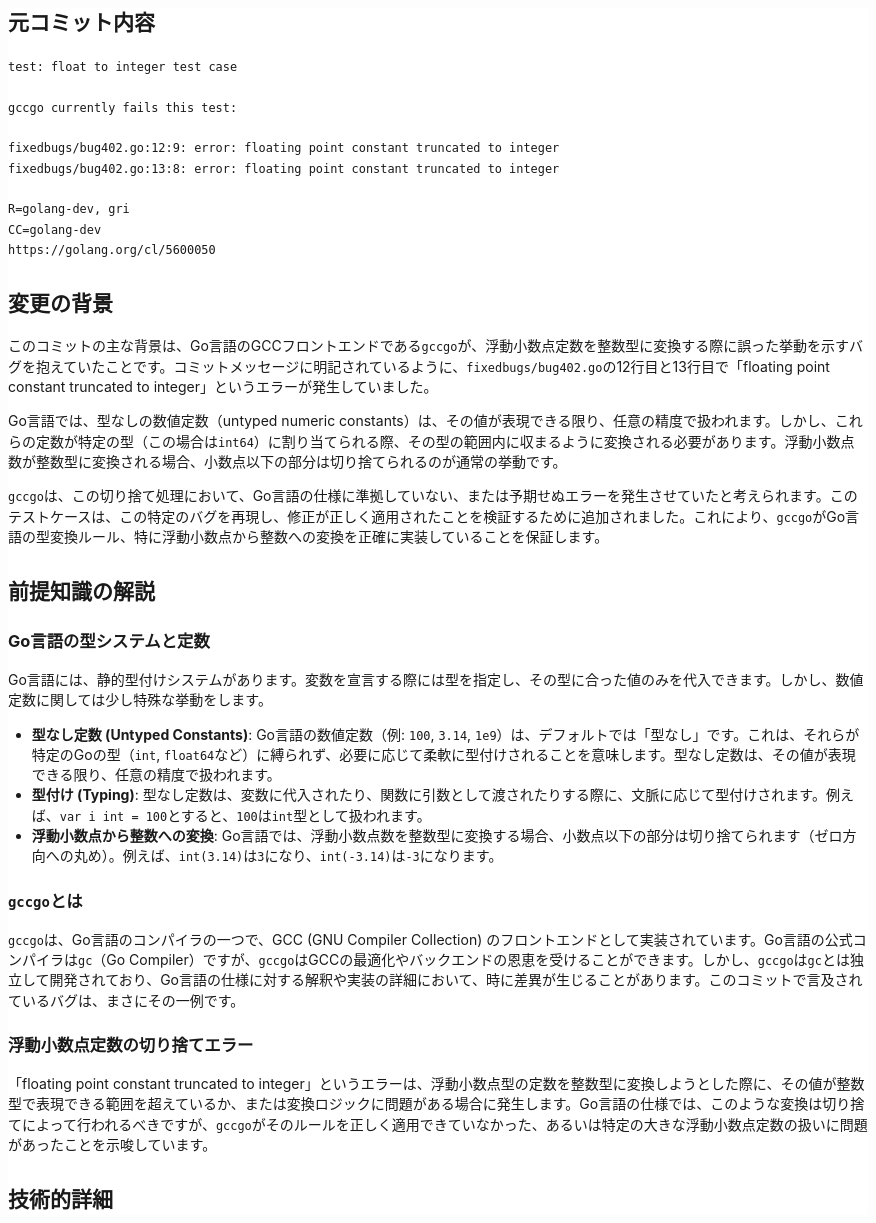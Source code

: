 ## 元コミット内容

```
test: float to integer test case

gccgo currently fails this test:

fixedbugs/bug402.go:12:9: error: floating point constant truncated to integer
fixedbugs/bug402.go:13:8: error: floating point constant truncated to integer

R=golang-dev, gri
CC=golang-dev
https://golang.org/cl/5600050
```

## 変更の背景

このコミットの主な背景は、Go言語のGCCフロントエンドである`gccgo`が、浮動小数点定数を整数型に変換する際に誤った挙動を示すバグを抱えていたことです。コミットメッセージに明記されているように、`fixedbugs/bug402.go`の12行目と13行目で「floating point constant truncated to integer」というエラーが発生していました。

Go言語では、型なしの数値定数（untyped numeric constants）は、その値が表現できる限り、任意の精度で扱われます。しかし、これらの定数が特定の型（この場合は`int64`）に割り当てられる際、その型の範囲内に収まるように変換される必要があります。浮動小数点数が整数型に変換される場合、小数点以下の部分は切り捨てられるのが通常の挙動です。

`gccgo`は、この切り捨て処理において、Go言語の仕様に準拠していない、または予期せぬエラーを発生させていたと考えられます。このテストケースは、この特定のバグを再現し、修正が正しく適用されたことを検証するために追加されました。これにより、`gccgo`がGo言語の型変換ルール、特に浮動小数点から整数への変換を正確に実装していることを保証します。

## 前提知識の解説

### Go言語の型システムと定数

Go言語には、静的型付けシステムがあります。変数を宣言する際には型を指定し、その型に合った値のみを代入できます。しかし、数値定数に関しては少し特殊な挙動をします。

*   **型なし定数 (Untyped Constants)**: Go言語の数値定数（例: `100`, `3.14`, `1e9`）は、デフォルトでは「型なし」です。これは、それらが特定のGoの型（`int`, `float64`など）に縛られず、必要に応じて柔軟に型付けされることを意味します。型なし定数は、その値が表現できる限り、任意の精度で扱われます。
*   **型付け (Typing)**: 型なし定数は、変数に代入されたり、関数に引数として渡されたりする際に、文脈に応じて型付けされます。例えば、`var i int = 100`とすると、`100`は`int`型として扱われます。
*   **浮動小数点から整数への変換**: Go言語では、浮動小数点数を整数型に変換する場合、小数点以下の部分は切り捨てられます（ゼロ方向への丸め）。例えば、`int(3.14)`は`3`になり、`int(-3.14)`は`-3`になります。

### `gccgo`とは

`gccgo`は、Go言語のコンパイラの一つで、GCC (GNU Compiler Collection) のフロントエンドとして実装されています。Go言語の公式コンパイラは`gc`（Go Compiler）ですが、`gccgo`はGCCの最適化やバックエンドの恩恵を受けることができます。しかし、`gccgo`は`gc`とは独立して開発されており、Go言語の仕様に対する解釈や実装の詳細において、時に差異が生じることがあります。このコミットで言及されているバグは、まさにその一例です。

### 浮動小数点定数の切り捨てエラー

「floating point constant truncated to integer」というエラーは、浮動小数点型の定数を整数型に変換しようとした際に、その値が整数型で表現できる範囲を超えているか、または変換ロジックに問題がある場合に発生します。Go言語の仕様では、このような変換は切り捨てによって行われるべきですが、`gccgo`がそのルールを正しく適用できていなかった、あるいは特定の大きな浮動小数点定数の扱いに問題があったことを示唆しています。

## 技術的詳細
